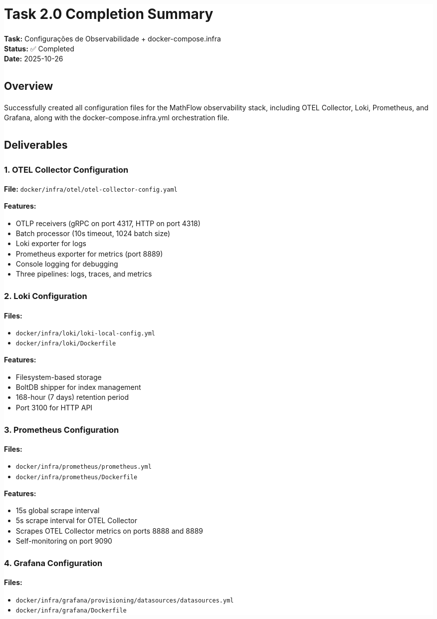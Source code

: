 # Task 2.0 Completion Summary

**Task:** Configurações de Observabilidade + docker-compose.infra  
**Status:** ✅ Completed  
**Date:** 2025-10-26

## Overview

Successfully created all configuration files for the MathFlow observability stack, including OTEL Collector, Loki, Prometheus, and Grafana, along with the docker-compose.infra.yml orchestration file.

## Deliverables

### 1. OTEL Collector Configuration
**File:** `docker/infra/otel/otel-collector-config.yaml`

**Features:**
- OTLP receivers (gRPC on port 4317, HTTP on port 4318)
- Batch processor (10s timeout, 1024 batch size)
- Loki exporter for logs
- Prometheus exporter for metrics (port 8889)
- Console logging for debugging
- Three pipelines: logs, traces, and metrics

### 2. Loki Configuration
**Files:**
- `docker/infra/loki/loki-local-config.yml`
- `docker/infra/loki/Dockerfile`

**Features:**
- Filesystem-based storage
- BoltDB shipper for index management
- 168-hour (7 days) retention period
- Port 3100 for HTTP API

### 3. Prometheus Configuration
**Files:**
- `docker/infra/prometheus/prometheus.yml`
- `docker/infra/prometheus/Dockerfile`

**Features:**
- 15s global scrape interval
- 5s scrape interval for OTEL Collector
- Scrapes OTEL Collector metrics on ports 8888 and 8889
- Self-monitoring on port 9090

### 4. Grafana Configuration
**Files:**
- `docker/infra/grafana/provisioning/datasources/datasources.yml`
- `docker/infra/grafana/Dockerfile`

